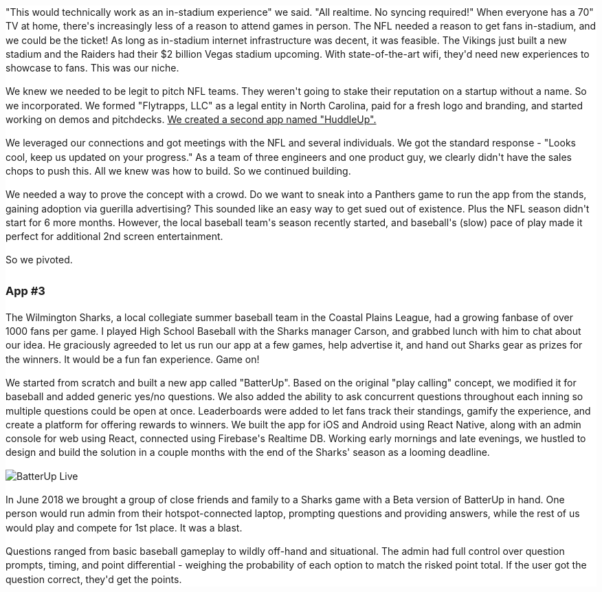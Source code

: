 "This would technically work as an in-stadium experience" we said. "All realtime. No syncing required!"
When everyone has a 70" TV at home, there's increasingly less of a reason to attend games in person. The NFL needed a reason to get fans in-stadium, and we could be the ticket!
As long as in-stadium internet infrastructure was decent, it was feasible. The Vikings just built a new stadium and the Raiders had their $2 billion Vegas stadium upcoming. With state-of-the-art wifi, they'd need new experiences to showcase to fans. This was our niche.

We knew we needed to be legit to pitch NFL teams. They weren't going to stake their reputation on a startup without a name. So we incorporated. We formed "Flytrapps, LLC" as a legal entity in North Carolina, paid for a fresh logo and branding, and started working on demos and pitchdecks. [We created a second app named "HuddleUp".](https://www.youtube.com/watch?v=R6by3Km0Tio&feature=youtu.be&ab_channel=JustinPoliachik)

We leveraged our connections and got meetings with the NFL and several individuals. We got the standard response - "Looks cool, keep us updated on your progress."
As a team of three engineers and one product guy, we clearly didn't have the sales chops to push this. All we knew was how to build. So we continued building.

We needed a way to prove the concept with a crowd. Do we want to sneak into a Panthers game to run the app from the stands, gaining adoption via guerilla advertising? This sounded like an easy way to get sued out of existence. Plus the NFL season didn't start for 6 more months. However, the local baseball team's season recently started, and baseball's (slow) pace of play made it perfect for additional 2nd screen entertainment.

So we pivoted.

### App #3

The Wilmington Sharks, a local collegiate summer baseball team in the Coastal Plains League, had a growing fanbase of over 1000 fans per game. I played High School Baseball with the Sharks manager Carson, and grabbed lunch with him to chat about our idea. He graciously agreeded to let us run our app at a few games, help advertise it, and hand out Sharks gear as prizes for the winners. It would be a fun fan experience. Game on!

We started from scratch and built a new app called "BatterUp". Based on the original "play calling" concept, we modified it for baseball and added generic yes/no questions. We also added the ability to ask concurrent questions throughout each inning so multiple questions could be open at once. Leaderboards were added to let fans track their standings, gamify the experience, and create a platform for offering rewards to winners.
We built the app for iOS and Android using React Native, along with an admin console for web using React, connected using Firebase's Realtime DB. Working early mornings and late evenings, we hustled to design and build the solution in a couple months with the end of the Sharks' season as a looming deadline.

![BatterUp Live](/img/batterup-screenshots.png)

In June 2018 we brought a group of close friends and family to a Sharks game with a Beta version of BatterUp in hand. One person would run admin from their hotspot-connected laptop, prompting questions and providing answers, while the rest of us would play and compete for 1st place. It was a blast.

Questions ranged from basic baseball gameplay to wildly off-hand and situational. The admin had full control over question prompts, timing, and point differential - weighing the probability of each option to match the risked point total. If the user got the question correct, they'd get the points.
